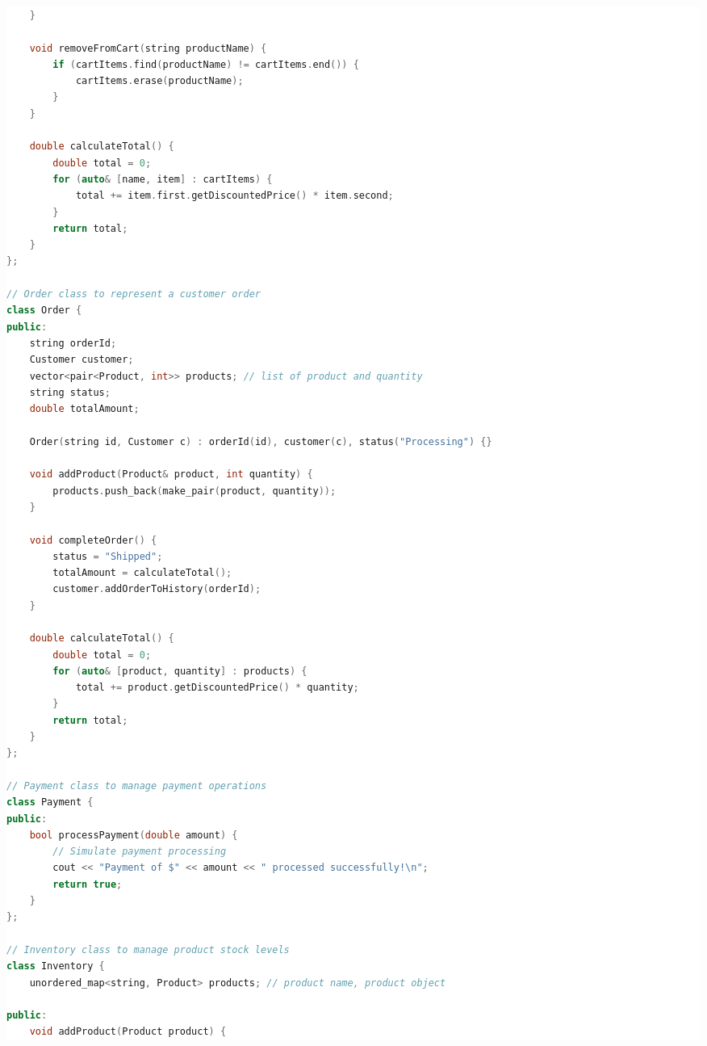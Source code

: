 ```cpp
    }

    void removeFromCart(string productName) {
        if (cartItems.find(productName) != cartItems.end()) {
            cartItems.erase(productName);
        }
    }

    double calculateTotal() {
        double total = 0;
        for (auto& [name, item] : cartItems) {
            total += item.first.getDiscountedPrice() * item.second;
        }
        return total;
    }
};

// Order class to represent a customer order
class Order {
public:
    string orderId;
    Customer customer;
    vector<pair<Product, int>> products; // list of product and quantity
    string status;
    double totalAmount;

    Order(string id, Customer c) : orderId(id), customer(c), status("Processing") {}

    void addProduct(Product& product, int quantity) {
        products.push_back(make_pair(product, quantity));
    }

    void completeOrder() {
        status = "Shipped";
        totalAmount = calculateTotal();
        customer.addOrderToHistory(orderId);
    }

    double calculateTotal() {
        double total = 0;
        for (auto& [product, quantity] : products) {
            total += product.getDiscountedPrice() * quantity;
        }
        return total;
    }
};

// Payment class to manage payment operations
class Payment {
public:
    bool processPayment(double amount) {
        // Simulate payment processing
        cout << "Payment of $" << amount << " processed successfully!\n";
        return true;
    }
};

// Inventory class to manage product stock levels
class Inventory {
    unordered_map<string, Product> products; // product name, product object

public:
    void addProduct(Product product) {
```